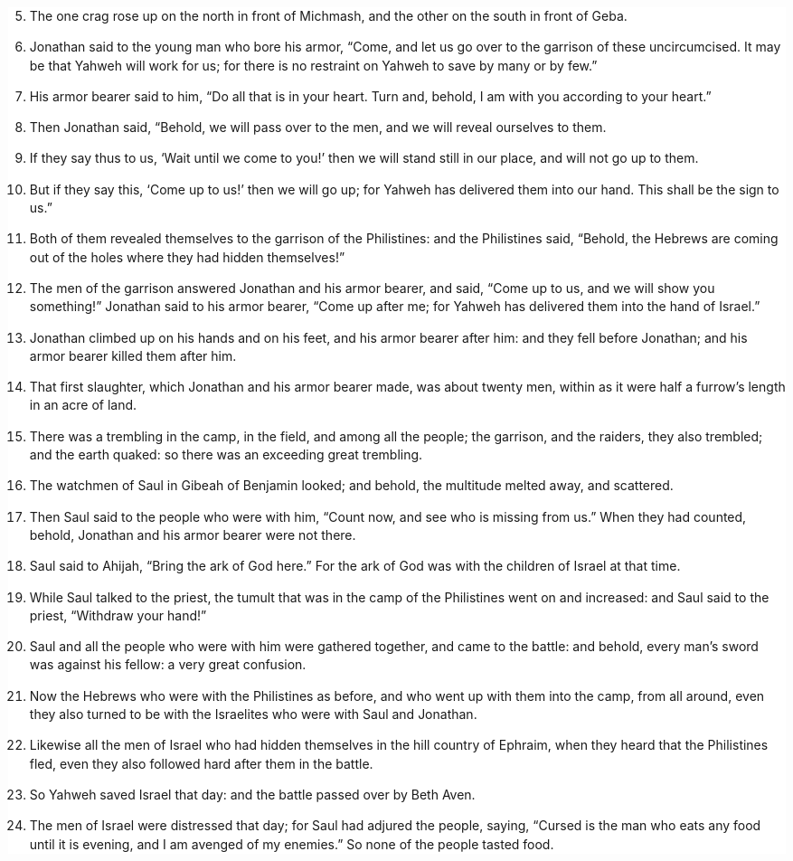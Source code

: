 5. The one crag rose up on the north in front of Michmash, and the other on the south in front of Geba.

6. Jonathan said to the young man who bore his armor, “Come, and let us go over to the garrison of these uncircumcised. It may be that Yahweh will work for us; for there is no restraint on Yahweh to save by many or by few.”

7. His armor bearer said to him, “Do all that is in your heart. Turn and, behold, I am with you according to your heart.”

8. Then Jonathan said, “Behold, we will pass over to the men, and we will reveal ourselves to them.

9. If they say thus to us, ‘Wait until we come to you!’ then we will stand still in our place, and will not go up to them.

10. But if they say this, ‘Come up to us!’ then we will go up; for Yahweh has delivered them into our hand. This shall be the sign to us.”  

11.   Both of them revealed themselves to the garrison of the Philistines: and the Philistines said, “Behold, the Hebrews are coming out of the holes where they had hidden themselves!”

12. The men of the garrison answered Jonathan and his armor bearer, and said, “Come up to us, and we will show you something!”   Jonathan said to his armor bearer, “Come up after me; for Yahweh has delivered them into the hand of Israel.”

13. Jonathan climbed up on his hands and on his feet, and his armor bearer after him: and they fell before Jonathan; and his armor bearer killed them after him.

14. That first slaughter, which Jonathan and his armor bearer made, was about twenty men, within as it were half a furrow’s length in an acre of land.

15. There was a trembling in the camp, in the field, and among all the people; the garrison, and the raiders, they also trembled; and the earth quaked: so there was an exceeding great trembling.

16. The watchmen of Saul in Gibeah of Benjamin looked; and behold, the multitude melted away, and scattered.

17. Then Saul said to the people who were with him, “Count now, and see who is missing from us.” When they had counted, behold, Jonathan and his armor bearer were not there.  

18.   Saul said to Ahijah, “Bring the ark of God here.” For the ark of God was with the children of Israel at that time.

19. While Saul talked to the priest, the tumult that was in the camp of the Philistines went on and increased: and Saul said to the priest, “Withdraw your hand!”  

20.   Saul and all the people who were with him were gathered together, and came to the battle: and behold, every man’s sword was against his fellow: a very great confusion.

21. Now the Hebrews who were with the Philistines as before, and who went up with them into the camp, from all around, even they also turned to be with the Israelites who were with Saul and Jonathan.

22. Likewise all the men of Israel who had hidden themselves in the hill country of Ephraim, when they heard that the Philistines fled, even they also followed hard after them in the battle.

23. So Yahweh saved Israel that day: and the battle passed over by Beth Aven.  

24.   The men of Israel were distressed that day; for Saul had adjured the people, saying, “Cursed is the man who eats any food until it is evening, and I am avenged of my enemies.” So none of the people tasted food.  
